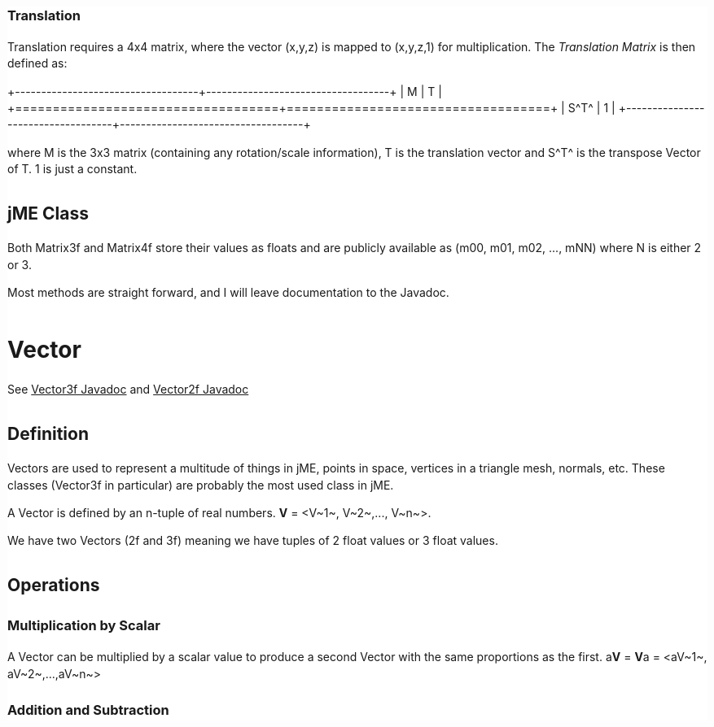### Translation

Translation requires a 4x4 matrix, where the vector (x,y,z) is mapped to
(x,y,z,1) for multiplication. The *Translation Matrix* is then defined
as:

+-----------------------------------+-----------------------------------+
| M                                 | T                                 |
+===================================+===================================+
| S^T^                              | 1                                 |
+-----------------------------------+-----------------------------------+

where M is the 3x3 matrix (containing any rotation/scale information), T
is the translation vector and S^T^ is the transpose Vector of T. 1 is
just a constant.

jME Class
---------

Both Matrix3f and Matrix4f store their values as floats and are publicly
available as (m00, m01, m02, ..., mNN) where N is either 2 or 3.

Most methods are straight forward, and I will leave documentation to the
Javadoc.

Vector
======

See [Vector3f Javadoc]({link-javadoc}/com/jme3/math/Vector3f.html) and
[Vector2f Javadoc]({link-javadoc}/com/jme3/math/Vector2f.html)

Definition
----------

Vectors are used to represent a multitude of things in jME, points in
space, vertices in a triangle mesh, normals, etc. These classes
(Vector3f in particular) are probably the most used class in jME.

A Vector is defined by an n-tuple of real numbers. **V** = \<V~1~,
V~2~,..., V~n~\>.

We have two Vectors (2f and 3f) meaning we have tuples of 2 float values
or 3 float values.

Operations
----------

### Multiplication by Scalar

A Vector can be multiplied by a scalar value to produce a second Vector
with the same proportions as the first. a**V** = **V**a = \<aV~1~,
aV~2~,...,aV~n~\>

### Addition and Subtraction
